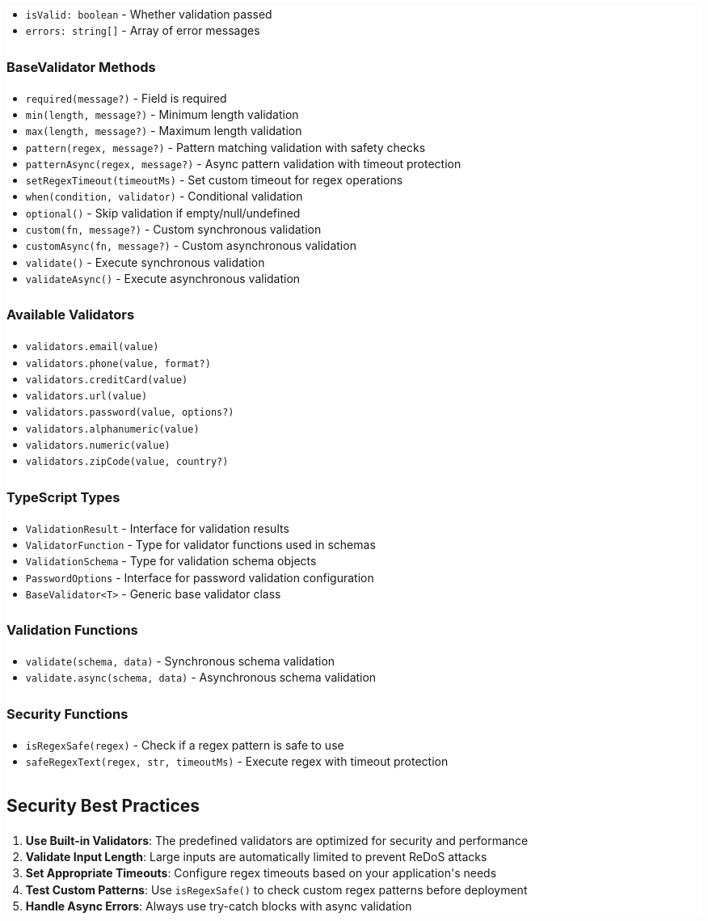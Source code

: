 - `isValid: boolean` - Whether validation passed
- `errors: string[]` - Array of error messages

### BaseValidator Methods

- `required(message?)` - Field is required
- `min(length, message?)` - Minimum length validation
- `max(length, message?)` - Maximum length validation
- `pattern(regex, message?)` - Pattern matching validation with safety checks
- `patternAsync(regex, message?)` - Async pattern validation with timeout protection
- `setRegexTimeout(timeoutMs)` - Set custom timeout for regex operations
- `when(condition, validator)` - Conditional validation
- `optional()` - Skip validation if empty/null/undefined
- `custom(fn, message?)` - Custom synchronous validation
- `customAsync(fn, message?)` - Custom asynchronous validation
- `validate()` - Execute synchronous validation
- `validateAsync()` - Execute asynchronous validation

### Available Validators

- `validators.email(value)`
- `validators.phone(value, format?)`
- `validators.creditCard(value)`
- `validators.url(value)`
- `validators.password(value, options?)`
- `validators.alphanumeric(value)`
- `validators.numeric(value)`
- `validators.zipCode(value, country?)`

### TypeScript Types

- `ValidationResult` - Interface for validation results  
- `ValidatorFunction` - Type for validator functions used in schemas  
- `ValidationSchema` - Type for validation schema objects  
- `PasswordOptions` - Interface for password validation configuration  
- `BaseValidator<T>` - Generic base validator class

### Validation Functions

- `validate(schema, data)` - Synchronous schema validation
- `validate.async(schema, data)` - Asynchronous schema validation

### Security Functions

- `isRegexSafe(regex)` - Check if a regex pattern is safe to use
- `safeRegexText(regex, str, timeoutMs)` - Execute regex with timeout protection

## Security Best Practices

1. **Use Built-in Validators**: The predefined validators are optimized for security and performance
2. **Validate Input Length**: Large inputs are automatically limited to prevent ReDoS attacks
3. **Set Appropriate Timeouts**: Configure regex timeouts based on your application's needs
4. **Test Custom Patterns**: Use `isRegexSafe()` to check custom regex patterns before deployment
5. **Handle Async Errors**: Always use try-catch blocks with async validation

